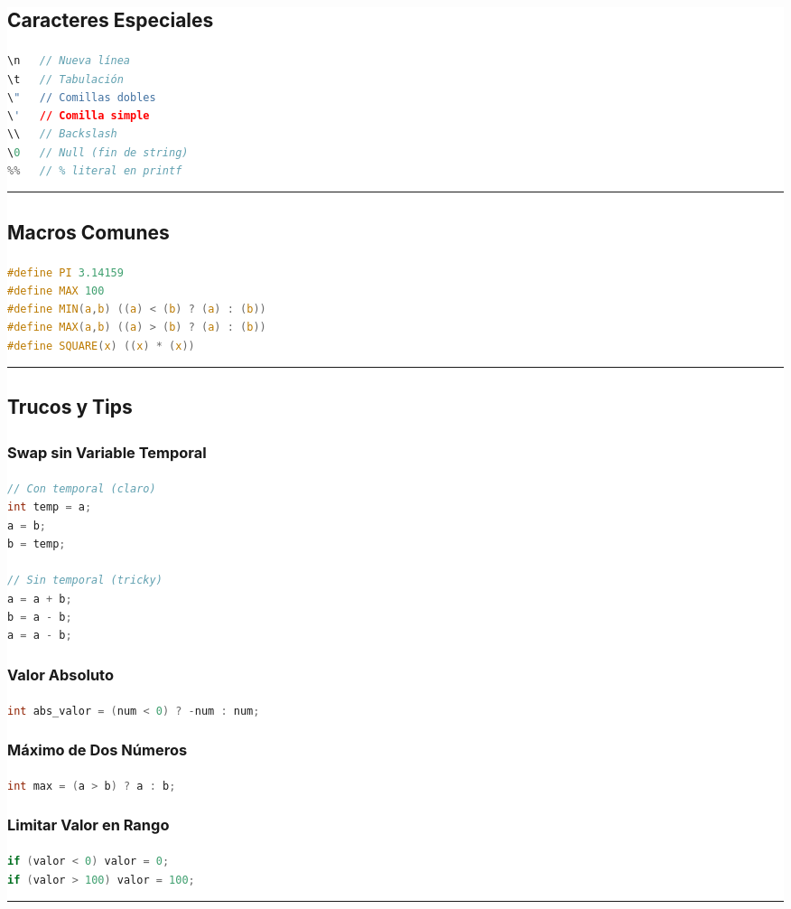 ## Caracteres Especiales

```c
\n   // Nueva línea
\t   // Tabulación
\"   // Comillas dobles
\'   // Comilla simple
\\   // Backslash
\0   // Null (fin de string)
%%   // % literal en printf
```

---

## Macros Comunes

```c
#define PI 3.14159
#define MAX 100
#define MIN(a,b) ((a) < (b) ? (a) : (b))
#define MAX(a,b) ((a) > (b) ? (a) : (b))
#define SQUARE(x) ((x) * (x))
```

---

## Trucos y Tips

### Swap sin Variable Temporal
```c
// Con temporal (claro)
int temp = a;
a = b;
b = temp;

// Sin temporal (tricky)
a = a + b;
b = a - b;
a = a - b;
```

### Valor Absoluto
```c
int abs_valor = (num < 0) ? -num : num;
```

### Máximo de Dos Números
```c
int max = (a > b) ? a : b;
```

### Limitar Valor en Rango
```c
if (valor < 0) valor = 0;
if (valor > 100) valor = 100;
```

---